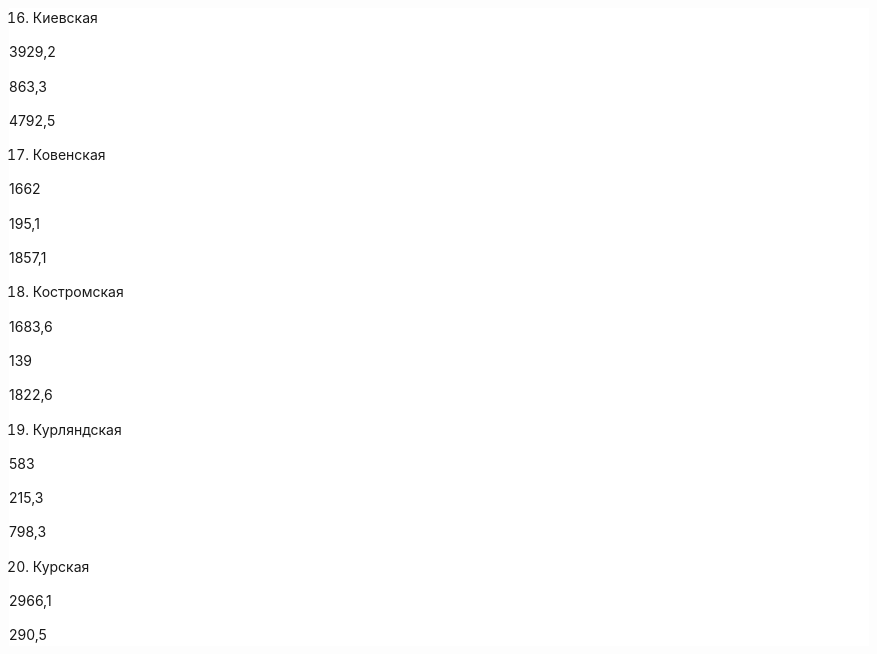 



16. Киевская


3929,2


863,3


4792,5






17. Ковенская


1662


195,1


1857,1






18. Костромская


1683,6


139


1822,6






19. Курляндская


583


215,3


798,3






20. Курская


2966,1


290,5

